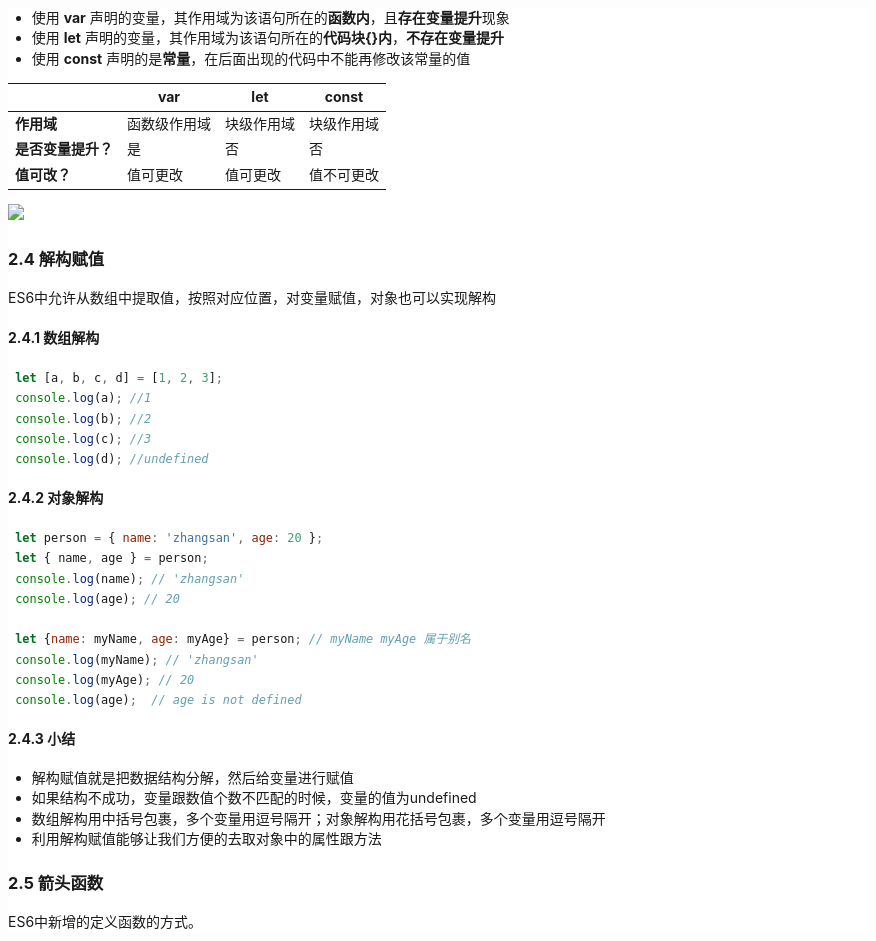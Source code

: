 - 使用 **var** 声明的变量，其作用域为该语句所在的**函数内**，且**存在变量提升**现象
- 使用 **let** 声明的变量，其作用域为该语句所在的**代码块{}内**，**不存在变量提升**
- 使用 **const** 声明的是**常量**，在后面出现的代码中不能再修改该常量的值

|                    | var          | let        | const      |
| ------------------ | ------------ | ---------- | ---------- |
| **作用域**         | 函数级作用域 | 块级作用域 | 块级作用域 |
| **是否变量提升？** | 是           | 否         | 否         |
| **值可改？**       | 值可更改     | 值可更改   | 值不可更改 |

![](images/var&let&const区别.png)



### 2.4 解构赋值

ES6中允许从数组中提取值，按照对应位置，对变量赋值，对象也可以实现解构

#### 2.4.1 数组解构

```javascript
 let [a, b, c, d] = [1, 2, 3];
 console.log(a); //1
 console.log(b); //2
 console.log(c); //3
 console.log(d); //undefined
```

#### 2.4.2 对象解构

```javascript
 let person = { name: 'zhangsan', age: 20 }; 
 let { name, age } = person;
 console.log(name); // 'zhangsan' 
 console.log(age); // 20

 let {name: myName, age: myAge} = person; // myName myAge 属于别名
 console.log(myName); // 'zhangsan' 
 console.log(myAge); // 20
 console.log(age);	// age is not defined
```

#### 2.4.3 小结

- 解构赋值就是把数据结构分解，然后给变量进行赋值
- 如果结构不成功，变量跟数值个数不匹配的时候，变量的值为undefined
- 数组解构用中括号包裹，多个变量用逗号隔开；对象解构用花括号包裹，多个变量用逗号隔开
- 利用解构赋值能够让我们方便的去取对象中的属性跟方法



### 2.5 箭头函数

ES6中新增的定义函数的方式。
